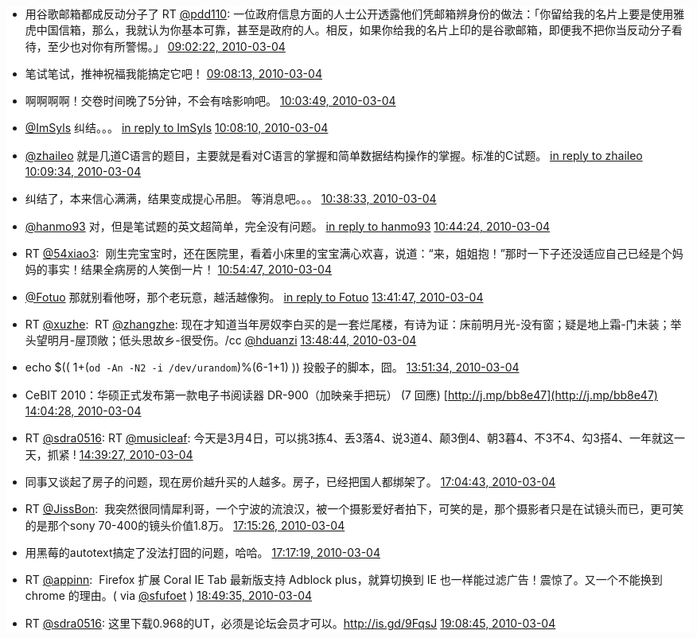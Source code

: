   * 用谷歌邮箱都成反动分子了 RT [@pdd110](http://twitter.com/pdd110): 一位政府信息方面的人士公开透露他们凭邮箱辨身份的做法：「你留给我的名片上要是使用雅虎中国信箱，那么，我就认为你基本可靠，甚至是政府的人。相反，如果你给我的名片上印的是谷歌邮箱，即便我不把你当反动分子看待，至少也对你有所警惕。」 [09:02:22, 2010-03-04](http://twitter.com/gfrog/statuses/9950009669)

  * 笔试笔试，推神祝福我能搞定它吧！ [09:08:13, 2010-03-04](http://twitter.com/gfrog/statuses/9950258541)

  * 啊啊啊啊！交卷时间晚了5分钟，不会有啥影响吧。 [10:03:49, 2010-03-04](http://twitter.com/gfrog/statuses/9952613136)

  * [@ImSyls](http://twitter.com/ImSyls) 纠结。。。 [in reply to ImSyls](http://twitter.com/ImSyls/statuses/9952701443) [10:08:10, 2010-03-04](http://twitter.com/gfrog/statuses/9952802536)

  * [@zhaileo](http://twitter.com/zhaileo) 就是几道C语言的题目，主要就是看对C语言的掌握和简单数据结构操作的掌握。标准的C试题。 [in reply to zhaileo](http://twitter.com/zhaileo/statuses/9952780507) [10:09:34, 2010-03-04](http://twitter.com/gfrog/statuses/9952863387)

  * 纠结了，本来信心满满，结果变成提心吊胆。 等消息吧。。。 [10:38:33, 2010-03-04](http://twitter.com/gfrog/statuses/9954088648)

  * [@hanmo93](http://twitter.com/hanmo93) 对，但是笔试题的英文超简单，完全没有问题。 [in reply to hanmo93](http://twitter.com/hanmo93/statuses/9954144037) [10:44:24, 2010-03-04](http://twitter.com/gfrog/statuses/9954332933)

  * RT [@54xiao3](http://twitter.com/54xiao3):
		 刚生完宝宝时，还在医院里，看着小床里的宝宝满心欢喜，说道：“来，姐姐抱！”那时一下子还没适应自己已经是个妈妈的事实！结果全病房的人笑倒一片！ [10:54:47, 2010-03-04](http://twitter.com/gfrog/statuses/9954764549)

  * [@Fotuo](http://twitter.com/Fotuo) 那就别看他呀，那个老玩意，越活越像狗。 [in reply to Fotuo](http://twitter.com/Fotuo/statuses/9960879284) [13:41:47, 2010-03-04](http://twitter.com/gfrog/statuses/9960999771)

  * RT [@xuzhe](http://twitter.com/xuzhe):
		 RT [@zhangzhe](http://twitter.com/zhangzhe): 现在才知道当年房奴李白买的是一套烂尾楼，有诗为证：床前明月光-没有窗；疑是地上霜-门未装；举头望明月-屋顶敞；低头思故乡-很受伤。/cc [@hduanzi](http://twitter.com/hduanzi) [13:48:44, 2010-03-04](http://twitter.com/gfrog/statuses/9961209987)

  * echo $(( 1+(`od -An -N2 -i /dev/urandom`)%(6-1+1) )) 投骰子的脚本，囧。 [13:51:34, 2010-03-04](http://twitter.com/gfrog/statuses/9961293059)

  * CeBIT 2010：华硕正式发布第一款电子书阅读器 DR-900（加映亲手把玩） (7 回應) [http://j.mp/bb8e47](http://j.mp/bb8e47) [14:04:28, 2010-03-04](http://twitter.com/gfrog/statuses/9961679782)

  * RT [@sdra0516](http://twitter.com/sdra0516): RT [@musicleaf](http://twitter.com/musicleaf): 今天是3月4日，可以挑3拣4、丢3落4、说3道4、颠3倒4、朝3暮4、不3不4、勾3搭4、一年就这一天，抓紧 ! [14:39:27, 2010-03-04](http://twitter.com/gfrog/statuses/9962635479)

  * 同事又谈起了房子的问题，现在房价越升买的人越多。房子，已经把国人都绑架了。 [17:04:43, 2010-03-04](http://twitter.com/gfrog/statuses/9966070713)

  * RT [@JissBon](http://twitter.com/JissBon):
		 我突然很同情犀利哥，一个宁波的流浪汉，被一个摄影爱好者拍下，可笑的是，那个摄影者只是在试镜头而已，更可笑的是那个sony 70-400的镜头价值1.8万。 [17:15:26, 2010-03-04](http://twitter.com/gfrog/statuses/9966314352)

  * 用黑莓的autotext搞定了没法打囧的问题，哈哈。 [17:17:19, 2010-03-04](http://twitter.com/gfrog/statuses/9966357546)

  * RT [@appinn](http://twitter.com/appinn):
		 Firefox 扩展 Coral IE Tab 最新版支持 Adblock plus，就算切换到 IE 也一样能过滤广告！震惊了。又一个不能换到 chrome 的理由。( via [@sfufoet](http://twitter.com/sfufoet) ) [18:49:35, 2010-03-04](http://twitter.com/gfrog/statuses/9968477299)

  * RT [@sdra0516](http://twitter.com/sdra0516): 这里下载0.968的UT，必须是论坛会员才可以。http://is.gd/9FqsJ [19:08:45, 2010-03-04](http://twitter.com/gfrog/statuses/9968942788)
